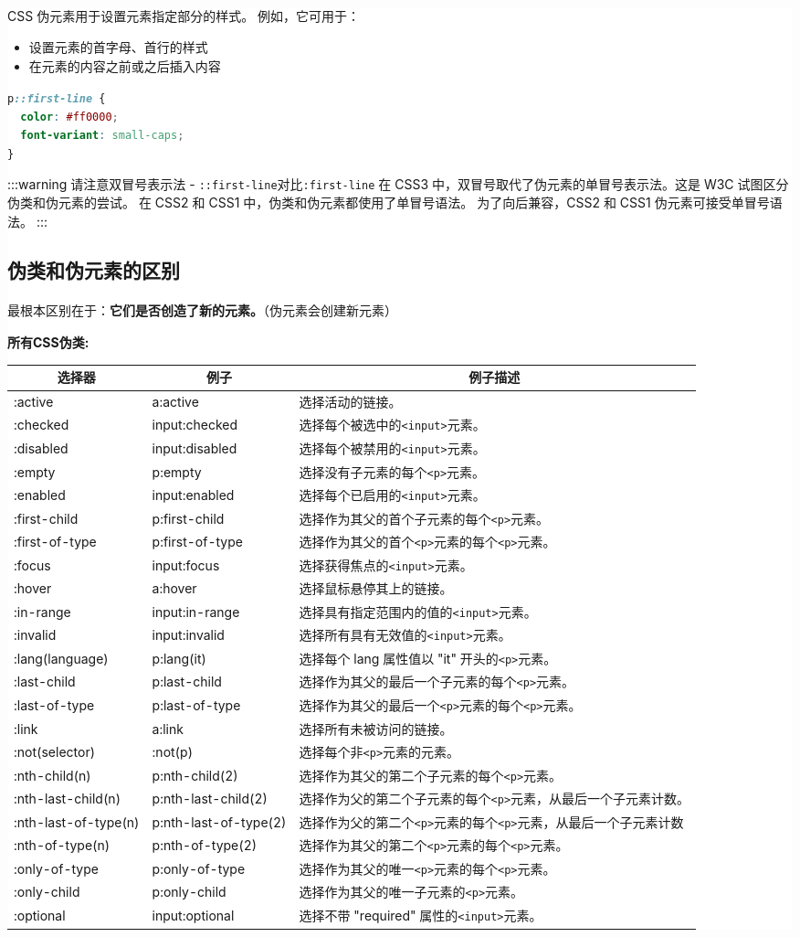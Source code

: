 CSS 伪元素用于设置元素指定部分的样式。
例如，它可用于：
- 设置元素的首字母、首行的样式
- 在元素的内容之前或之后插入内容
```css
p::first-line {
  color: #ff0000;
  font-variant: small-caps;
}
```
:::warning
请注意双冒号表示法 - `::first-line`对比`:first-line`
在 CSS3 中，双冒号取代了伪元素的单冒号表示法。这是 W3C 试图区分伪类和伪元素的尝试。
在 CSS2 和 CSS1 中，伪类和伪元素都使用了单冒号语法。
为了向后兼容，CSS2 和 CSS1 伪元素可接受单冒号语法。
:::

## 伪类和伪元素的区别

最根本区别在于：**它们是否创造了新的元素。**（伪元素会创建新元素）

**所有CSS伪类:**


| 选择器                | 例子                   | 例子描述                                    |
| -------------------- | --------------------- | ------------------------------------------ |
| :active              | a:active              | 选择活动的链接。                                                 |
| :checked             | input:checked         | 选择每个被选中的`<input>`元素。                                  |
| :disabled            | input:disabled        | 选择每个被禁用的`<input>`元素。                                  |
| :empty               | p:empty               | 选择没有子元素的每个`<p>`元素。                                  |
| :enabled             | input:enabled         | 选择每个已启用的`<input>`元素。                                  |
| :first-child         | p:first-child         | 选择作为其父的首个子元素的每个`<p>`元素。                        |
| :first-of-type       | p:first-of-type       | 选择作为其父的首个`<p>`元素的每个`<p>`元素。                     |
| :focus               | input:focus           | 选择获得焦点的`<input>`元素。                                    |
| :hover               | a:hover               | 选择鼠标悬停其上的链接。                                         |
| :in-range            | input:in-range        | 选择具有指定范围内的值的`<input>`元素。                          |
| :invalid             | input:invalid         | 选择所有具有无效值的`<input>`元素。                              |
| :lang(language)      | p:lang(it)            | 选择每个 lang 属性值以 "it" 开头的`<p>`元素。                    |
| :last-child          | p:last-child          | 选择作为其父的最后一个子元素的每个`<p>`元素。                    |
| :last-of-type        | p:last-of-type        | 选择作为其父的最后一个`<p>`元素的每个`<p>`元素。                 |
| :link                | a:link                | 选择所有未被访问的链接。                                         |
| :not(selector)       | :not(p)               | 选择每个非`<p>`元素的元素。                                      |
| :nth-child(n)        | p:nth-child(2)        | 选择作为其父的第二个子元素的每个`<p>`元素。                      |
| :nth-last-child(n)   | p:nth-last-child(2)   | 选择作为父的第二个子元素的每个`<p>`元素，从最后一个子元素计数。  |
| :nth-last-of-type(n) | p:nth-last-of-type(2) | 选择作为父的第二个`<p>`元素的每个`<p>`元素，从最后一个子元素计数 |
| :nth-of-type(n)      | p:nth-of-type(2)      | 选择作为其父的第二个`<p>`元素的每个`<p>`元素。                   |
| :only-of-type        | p:only-of-type        | 选择作为其父的唯一`<p>`元素的每个`<p>`元素。                     |
| :only-child          | p:only-child          | 选择作为其父的唯一子元素的`<p>`元素。                            |
| :optional            | input:optional        | 选择不带 "required" 属性的`<input>`元素。                        |